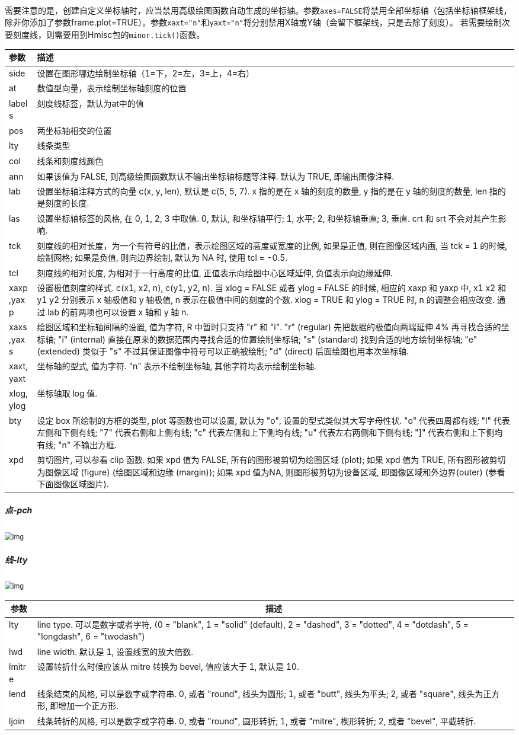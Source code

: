 需要注意的是，创建自定义坐标轴时，应当禁用高级绘图函数自动生成的坐标轴。参数`axes=FALSE`将禁用全部坐标轴（包括坐标轴框架线，除非你添加了参数frame.plot=TRUE）。参数`xaxt="n"`和`yaxt="n"`将分别禁用X轴或Y轴（会留下框架线，只是去除了刻度）。
若需要绘制次要刻度线，则需要用到Hmisc包的`minor.tick()`函数。

| 参数       | 描述                                                         |
| :--------- | :----------------------------------------------------------- |
| side       | 设置在图形哪边绘制坐标轴（1=下，2=左，3=上，4=右）           |
| at         | 数值型向量，表示绘制坐标轴刻度的位置                         |
| labels     | 刻度线标签，默认为at中的值                                   |
| pos        | 两坐标轴相交的位置                                           |
| lty        | 线条类型                                                     |
| col        | 线条和刻度线颜色                                             |
| ann        | 如果该值为 FALSE, 则高级绘图函数默认不输出坐标轴标题等注释. 默认为 TRUE, 即输出图像注释. |
| lab        | 设置坐标轴注释方式的向量 c(x, y, len), 默认是 c(5, 5, 7). x 指的是在 x 轴的刻度的数量, y 指的是在 y 轴的刻度的数量, len 指的是刻度的长度. |
| las        | 设置坐标轴标签的风格, 在 0, 1, 2, 3 中取值. 0, 默认, 和坐标轴平行; 1, 水平; 2, 和坐标轴垂直; 3, 垂直. crt 和 srt 不会对其产生影响. |
| tck        | 刻度线的相对长度，为一个有符号的比值，表示绘图区域的高度或宽度的比例, 如果是正值, 则在图像区域内画, 当 tck = 1 的时候, 绘制网格; 如果是负值, 则向边界绘制, 默认为 NA 时, 使用 tcl = -0.5. |
| tcl        | 刻度线的相对长度, 为相对于一行高度的比值, 正值表示向绘图中心区域延伸, 负值表示向边缘延伸. |
| xaxp,yaxp  | 设置极值刻度的样式. c(x1, x2, n), c(y1, y2, n). 当 xlog = FALSE 或者 ylog = FALSE 的时候, 相应的 xaxp 和 yaxp 中, x1 x2 和 y1 y2 分别表示 x 轴极值和 y 轴极值, n 表示在极值中间的刻度的个数. xlog = TRUE 和 ylog = TRUE 时, n 的调整会相应改变. 通过 lab 的前两项也可以设置 x 轴和 y 轴 n. |
| xaxs,yaxs  | 绘图区域和坐标轴间隔的设置, 值为字符, R 中暂时只支持 "r" 和 "i". "r" (regular) 先把数据的极值向两端延伸 4% 再寻找合适的坐标轴; "i" (internal) 直接在原来的数据范围内寻找合适的位置绘制坐标轴; "s" (standard) 找到合适的地方绘制坐标轴; "e" (extended) 类似于 "s" 不过其保证图像中符号可以正确被绘制; "d" (direct) 后面绘图也用本次坐标轴. |
| xaxt, yaxt | 坐标轴的型式, 值为字符. "n" 表示不绘制坐标轴, 其他字符均表示绘制坐标轴. |
| xlog, ylog | 坐标轴取 log 值.                                             |
| bty        | 设定 box 所绘制的方框的类型, plot 等函数也可以设置, 默认为 "o", 设置的型式类似其大写字母性状. "o" 代表四周都有线; "l" 代表左侧和下侧有线; "7" 代表右侧和上侧有线; "c" 代表左侧和上下侧均有线; "u" 代表左右两侧和下侧有线; "]" 代表右侧和上下侧均有线; "n" 不输出方框. |
| xpd        | 剪切图片, 可以参看 clip 函数. 如果 xpd 值为 FALSE, 所有的图形被剪切为绘图区域 (plot); 如果 xpd 值为 TRUE, 所有图形被剪切为图像区域 (figure) (绘图区域和边缘 (margin)); 如果 xpd 值为NA, 则图形被剪切为设备区域, 即图像区域和外边界(outer) (参看下面图像区域图片). |



##### 点-pch



<img src="R-base-plot.image/4264437-95349164925a036e-1588674313450.png" alt="img" style="zoom:80%;" />

##### 线-lty

<img src="R-base-plot.image/4264437-c89d32b41279dd97-1588674463661.png" alt="img" style="zoom:80%;" />

| 参数   | 描述                                                         |
| ------ | ------------------------------------------------------------ |
| lty    | line type. 可以是数字或者字符, (0 = "blank", 1 = "solid" (default), 2 = "dashed", 3 = "dotted", 4 = "dotdash", 5 = "longdash", 6 = "twodash") |
| lwd    | line width. 默认是 1, 设置线宽的放大倍数.                    |
| lmitre | 设置转折什么时候应该从 mitre 转换为 bevel, 值应该大于 1, 默认是 10. |
| lend   | 线条结束的风格, 可以是数字或字符串. 0, 或者 "round", 线头为圆形; 1, 或者 "butt", 线头为平头; 2, 或者 "square", 线头为正方形, 即增加一个正方形. |
| ljoin  | 线条转折的风格, 可以是数字或字符串. 0, 或者 "round", 圆形转折; 1, 或者 "mitre", 楔形转折; 2, 或者 "bevel", 平截转折. |
